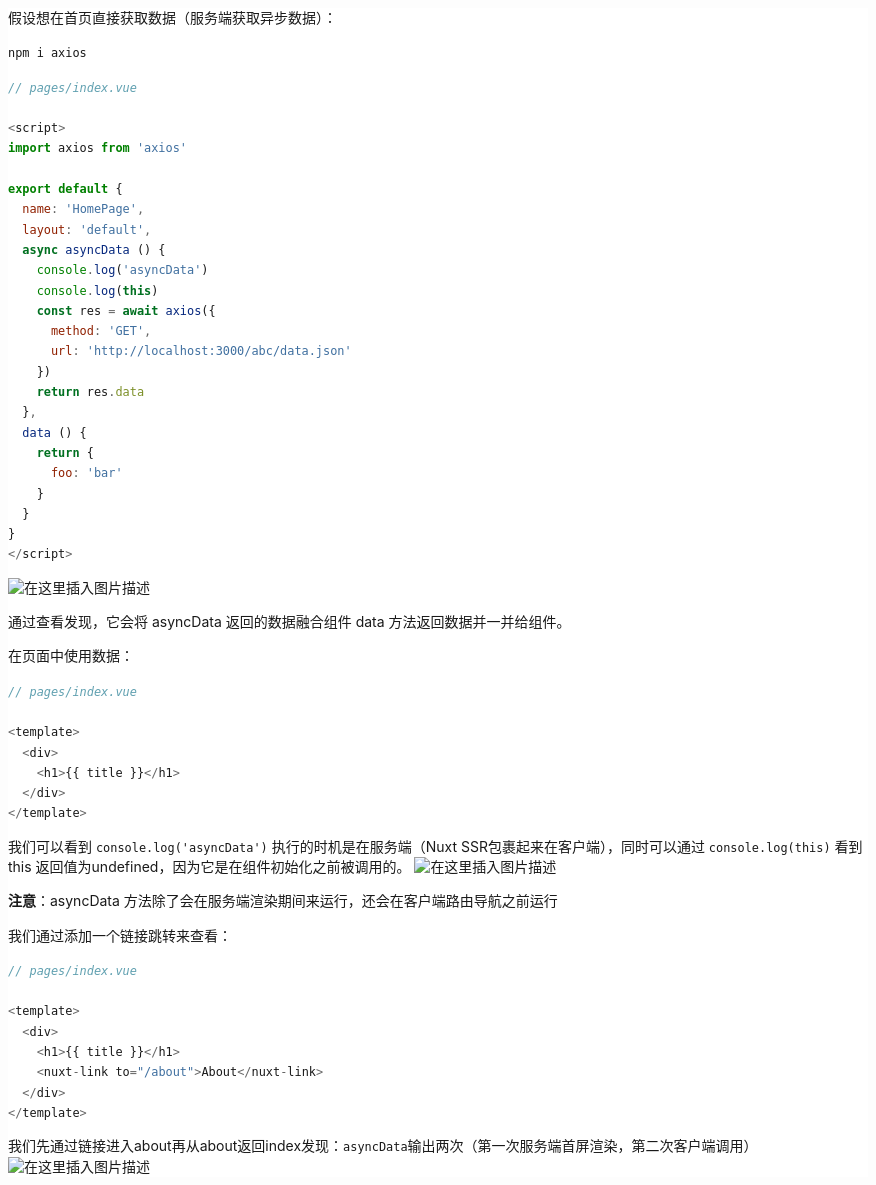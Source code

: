 假设想在首页直接获取数据（服务端获取异步数据）：

```shell
npm i axios
```
```js
// pages/index.vue

<script>
import axios from 'axios'

export default {
  name: 'HomePage',
  layout: 'default',
  async asyncData () {
    console.log('asyncData')
    console.log(this)
    const res = await axios({
      method: 'GET',
      url: 'http://localhost:3000/abc/data.json'
    })
    return res.data
  },
  data () {
    return {
      foo: 'bar'
    }
  }
}
</script>
```
![在这里插入图片描述](https://img-blog.csdnimg.cn/20210103204535145.png?x-oss-process=image/watermark,type_ZmFuZ3poZW5naGVpdGk,shadow_10,text_aHR0cHM6Ly9ibG9nLmNzZG4ubmV0L3FxXzQ1MTQ5MjU2,size_16,color_FFFFFF,t_70)

通过查看发现，它会将 asyncData 返回的数据融合组件 data 方法返回数据并一并给组件。

在页面中使用数据：
```js
// pages/index.vue

<template>
  <div>
    <h1>{{ title }}</h1>
  </div>
</template>
```

我们可以看到 `console.log('asyncData')` 执行的时机是在服务端（Nuxt SSR包裹起来在客户端），同时可以通过 `console.log(this)` 看到 this 返回值为undefined，因为它是在组件初始化之前被调用的。
![在这里插入图片描述](https://img-blog.csdnimg.cn/20210103205058238.png?x-oss-process=image/watermark,type_ZmFuZ3poZW5naGVpdGk,shadow_10,text_aHR0cHM6Ly9ibG9nLmNzZG4ubmV0L3FxXzQ1MTQ5MjU2,size_16,color_FFFFFF,t_70)

**注意**：asyncData 方法除了会在服务端渲染期间来运行，还会在客户端路由导航之前运行

我们通过添加一个链接跳转来查看：
```js
// pages/index.vue

<template>
  <div>
    <h1>{{ title }}</h1>
    <nuxt-link to="/about">About</nuxt-link>
  </div>
</template>
```
我们先通过链接进入about再从about返回index发现：`asyncData`输出两次（第一次服务端首屏渲染，第二次客户端调用）
![在这里插入图片描述](https://img-blog.csdnimg.cn/20210103205731606.png?x-oss-process=image/watermark,type_ZmFuZ3poZW5naGVpdGk,shadow_10,text_aHR0cHM6Ly9ibG9nLmNzZG4ubmV0L3FxXzQ1MTQ5MjU2,size_16,color_FFFFFF,t_70)
